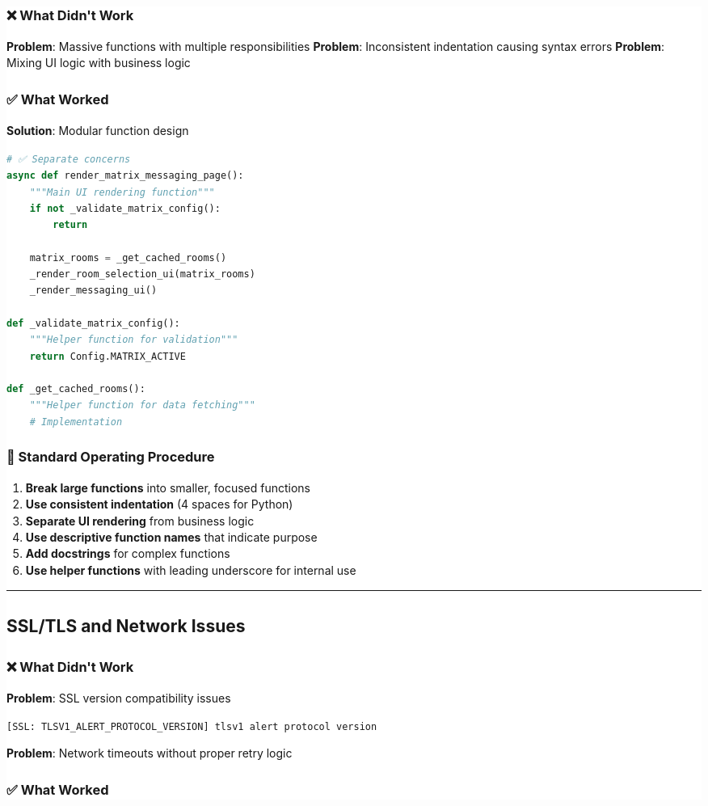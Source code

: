 ### ❌ What Didn't Work

**Problem**: Massive functions with multiple responsibilities
**Problem**: Inconsistent indentation causing syntax errors
**Problem**: Mixing UI logic with business logic

### ✅ What Worked

**Solution**: Modular function design
```python
# ✅ Separate concerns
async def render_matrix_messaging_page():
    """Main UI rendering function"""
    if not _validate_matrix_config():
        return
    
    matrix_rooms = _get_cached_rooms()
    _render_room_selection_ui(matrix_rooms)
    _render_messaging_ui()

def _validate_matrix_config():
    """Helper function for validation"""
    return Config.MATRIX_ACTIVE

def _get_cached_rooms():
    """Helper function for data fetching"""
    # Implementation
```

### 🔧 Standard Operating Procedure

1. **Break large functions** into smaller, focused functions
2. **Use consistent indentation** (4 spaces for Python)
3. **Separate UI rendering** from business logic
4. **Use descriptive function names** that indicate purpose
5. **Add docstrings** for complex functions
6. **Use helper functions** with leading underscore for internal use

---

## SSL/TLS and Network Issues

### ❌ What Didn't Work

**Problem**: SSL version compatibility issues
```
[SSL: TLSV1_ALERT_PROTOCOL_VERSION] tlsv1 alert protocol version
```

**Problem**: Network timeouts without proper retry logic

### ✅ What Worked
